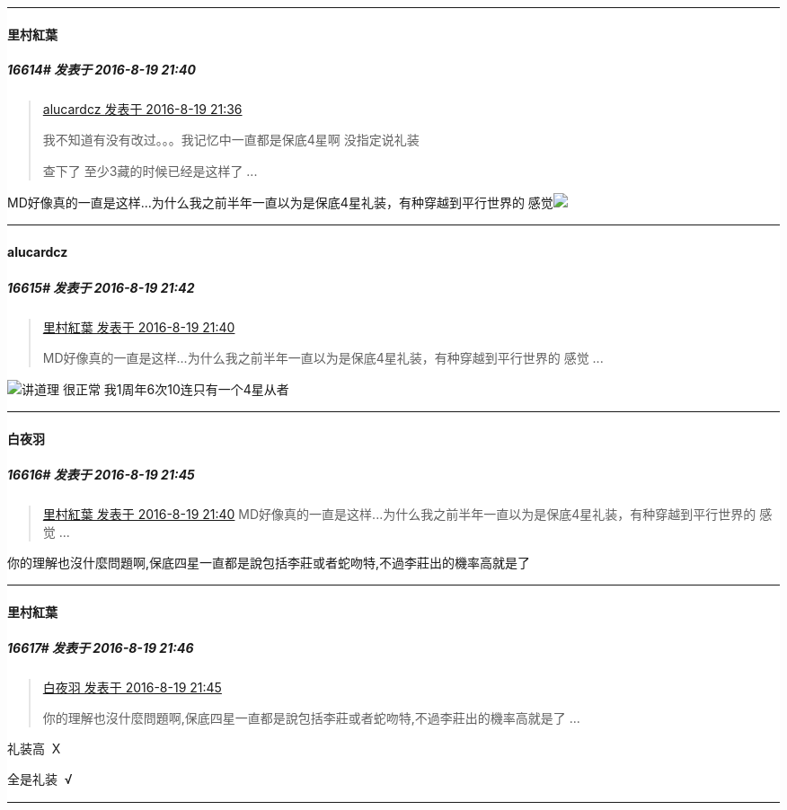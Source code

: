 
*****

####  里村紅葉  
##### 16614#       发表于 2016-8-19 21:40


<blockquote><a href="httphttps://bbs.saraba1st.com/2b/forum.php?mod=redirect&amp;goto=findpost&amp;pid=33332820&amp;ptid=1085254" target="_blank">alucardcz 发表于 2016-8-19 21:36</a>

我不知道有没有改过。。。我记忆中一直都是保底4星啊 没指定说礼装

查下了 至少3藏的时候已经是这样了 ...</blockquote>
MD好像真的一直是这样...为什么我之前半年一直以为是保底4星礼装，有种穿越到平行世界的 感觉<img src="https://static.saraba1st.com/image/smiley/face/149.gif" referrerpolicy="no-referrer">


*****

####  alucardcz  
##### 16615#       发表于 2016-8-19 21:42


<blockquote><a href="httphttps://bbs.saraba1st.com/2b/forum.php?mod=redirect&amp;goto=findpost&amp;pid=33332859&amp;ptid=1085254" target="_blank">里村紅葉 发表于 2016-8-19 21:40</a>

MD好像真的一直是这样...为什么我之前半年一直以为是保底4星礼装，有种穿越到平行世界的 感觉 ...</blockquote>
<img src="https://static.saraba1st.com/image/smiley/face/141.gif" referrerpolicy="no-referrer">讲道理 很正常 我1周年6次10连只有一个4星从者 


*****

####  白夜羽  
##### 16616#       发表于 2016-8-19 21:45


<blockquote><a href="httphttps://bbs.saraba1st.com/2b/forum.php?mod=redirect&amp;amp;goto=findpost&amp;amp;pid=33332859&amp;amp;ptid=1085254" target="_blank">里村紅葉 发表于 2016-8-19 21:40</a>
MD好像真的一直是这样...为什么我之前半年一直以为是保底4星礼装，有种穿越到平行世界的 感觉 ...</blockquote>
你的理解也沒什麼問題啊,保底四星一直都是說包括李莊或者蛇吻特,不過李莊出的機率高就是了


*****

####  里村紅葉  
##### 16617#       发表于 2016-8-19 21:46


<blockquote><a href="httphttps://bbs.saraba1st.com/2b/forum.php?mod=redirect&amp;goto=findpost&amp;pid=33332894&amp;ptid=1085254" target="_blank">白夜羽 发表于 2016-8-19 21:45</a>

你的理解也沒什麼問題啊,保底四星一直都是說包括李莊或者蛇吻特,不過李莊出的機率高就是了 ...</blockquote>
礼装高  X

全是礼装  √


*****
